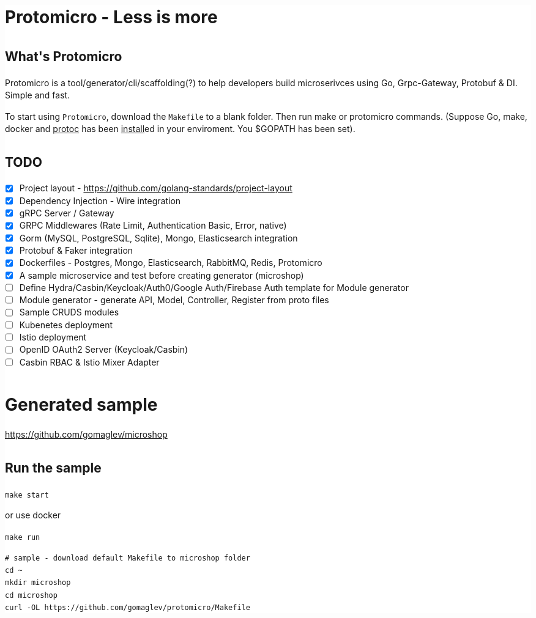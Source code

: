 # Protomicro - Less is more

## What's Protomicro

Protomicro is a tool/generator/cli/scaffolding(?) to help developers build
microserivces using Go, Grpc-Gateway, Protobuf & DI. Simple and fast.

To start using `Protomicro`, download the `Makefile` to a blank folder. Then run make or protomicro commands. (Suppose Go, make, docker and [protoc](https://gist.github.com/gomaglev/161d1a9e9d4c298556623a5e80221b97) has been [install](https://gist.github.com/gomaglev/161d1a9e9d4c298556623a5e80221b97)ed in your enviroment. You $GOPATH has been set).

## TODO

- [x] Project layout - https://github.com/golang-standards/project-layout
- [x] Dependency Injection - Wire integration
- [x] gRPC Server / Gateway
- [x] GRPC Middlewares (Rate Limit, Authentication Basic, Error, native)
- [x] Gorm (MySQL, PostgreSQL, Sqlite), Mongo, Elasticsearch integration
- [x] Protobuf & Faker integration
- [x] Dockerfiles - Postgres, Mongo, Elasticsearch, RabbitMQ, Redis, Protomicro
- [x] A sample microservice and test before creating generator (microshop)
- [ ] Define Hydra/Casbin/Keycloak/Auth0/Google Auth/Firebase Auth template for Module generator
- [ ] Module generator - generate API, Model, Controller, Register from proto files
- [ ] Sample CRUDS modules
- [ ] Kubenetes deployment
- [ ] Istio deployment
- [ ] OpenID OAuth2 Server (Keycloak/Casbin)
- [ ] Casbin RBAC & Istio Mixer Adapter

# Generated sample

https://github.com/gomaglev/microshop

## Run the sample

```
make start
```
or use docker
```
make run
```

```Shell
# sample - download default Makefile to microshop folder
cd ~ 
mkdir microshop 
cd microshop
curl -OL https://github.com/gomaglev/protomicro/Makefile
```
